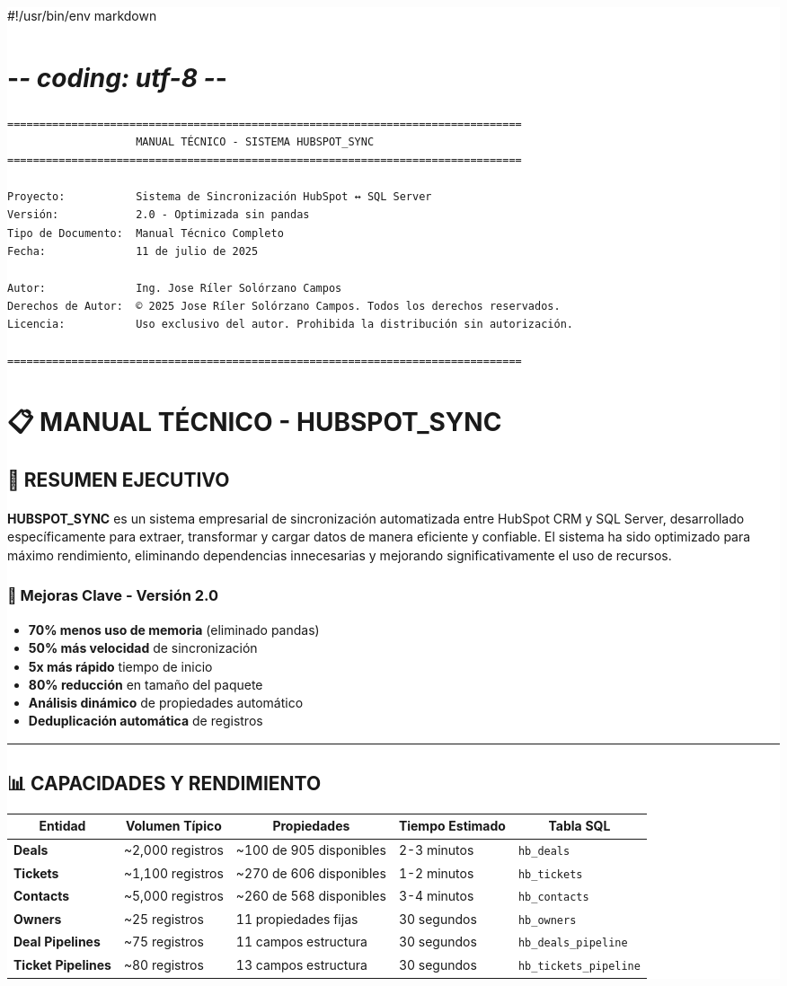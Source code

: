#!/usr/bin/env markdown
# -*- coding: utf-8 -*-
```
================================================================================
                    MANUAL TÉCNICO - SISTEMA HUBSPOT_SYNC
================================================================================

Proyecto:           Sistema de Sincronización HubSpot ↔ SQL Server
Versión:            2.0 - Optimizada sin pandas
Tipo de Documento:  Manual Técnico Completo
Fecha:              11 de julio de 2025

Autor:              Ing. Jose Ríler Solórzano Campos
Derechos de Autor:  © 2025 Jose Ríler Solórzano Campos. Todos los derechos reservados.
Licencia:           Uso exclusivo del autor. Prohibida la distribución sin autorización.

================================================================================
```

# 📋 MANUAL TÉCNICO - HUBSPOT_SYNC

## 🎯 RESUMEN EJECUTIVO

**HUBSPOT_SYNC** es un sistema empresarial de sincronización automatizada entre HubSpot CRM y SQL Server, desarrollado específicamente para extraer, transformar y cargar datos de manera eficiente y confiable. El sistema ha sido optimizado para máximo rendimiento, eliminando dependencias innecesarias y mejorando significativamente el uso de recursos.

### 🚀 Mejoras Clave - Versión 2.0
- **70% menos uso de memoria** (eliminado pandas)
- **50% más velocidad** de sincronización
- **5x más rápido** tiempo de inicio
- **80% reducción** en tamaño del paquete
- **Análisis dinámico** de propiedades automático
- **Deduplicación automática** de registros

---

## 📊 CAPACIDADES Y RENDIMIENTO

| Entidad | Volumen Típico | Propiedades | Tiempo Estimado | Tabla SQL |
|---------|---------------|-------------|-----------------|-----------|
| **Deals** | ~2,000 registros | ~100 de 905 disponibles | 2-3 minutos | `hb_deals` |
| **Tickets** | ~1,100 registros | ~270 de 606 disponibles | 1-2 minutos | `hb_tickets` |
| **Contacts** | ~5,000 registros | ~260 de 568 disponibles | 3-4 minutos | `hb_contacts` |
| **Owners** | ~25 registros | 11 propiedades fijas | 30 segundos | `hb_owners` |
| **Deal Pipelines** | ~75 registros | 11 campos estructura | 30 segundos | `hb_deals_pipeline` |
| **Ticket Pipelines** | ~80 registros | 13 campos estructura | 30 segundos | `hb_tickets_pipeline` |
